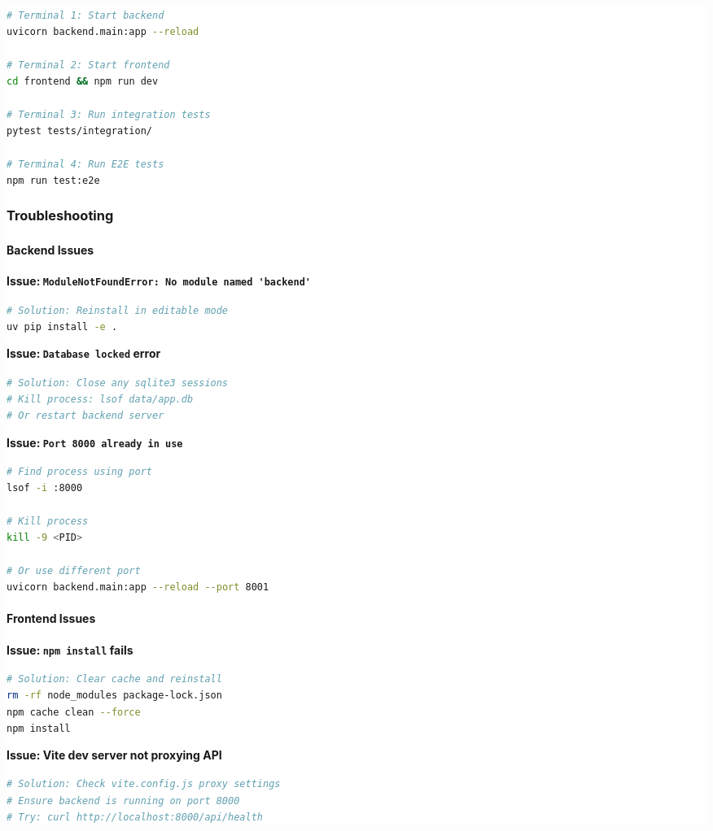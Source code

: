 ```bash
# Terminal 1: Start backend
uvicorn backend.main:app --reload

# Terminal 2: Start frontend
cd frontend && npm run dev

# Terminal 3: Run integration tests
pytest tests/integration/

# Terminal 4: Run E2E tests
npm run test:e2e
```

### Troubleshooting

#### Backend Issues

**Issue: `ModuleNotFoundError: No module named 'backend'`**
```bash
# Solution: Reinstall in editable mode
uv pip install -e .
```

**Issue: `Database locked` error**
```bash
# Solution: Close any sqlite3 sessions
# Kill process: lsof data/app.db
# Or restart backend server
```

**Issue: `Port 8000 already in use`**
```bash
# Find process using port
lsof -i :8000

# Kill process
kill -9 <PID>

# Or use different port
uvicorn backend.main:app --reload --port 8001
```

#### Frontend Issues

**Issue: `npm install` fails**
```bash
# Solution: Clear cache and reinstall
rm -rf node_modules package-lock.json
npm cache clean --force
npm install
```

**Issue: Vite dev server not proxying API**
```bash
# Solution: Check vite.config.js proxy settings
# Ensure backend is running on port 8000
# Try: curl http://localhost:8000/api/health
```
